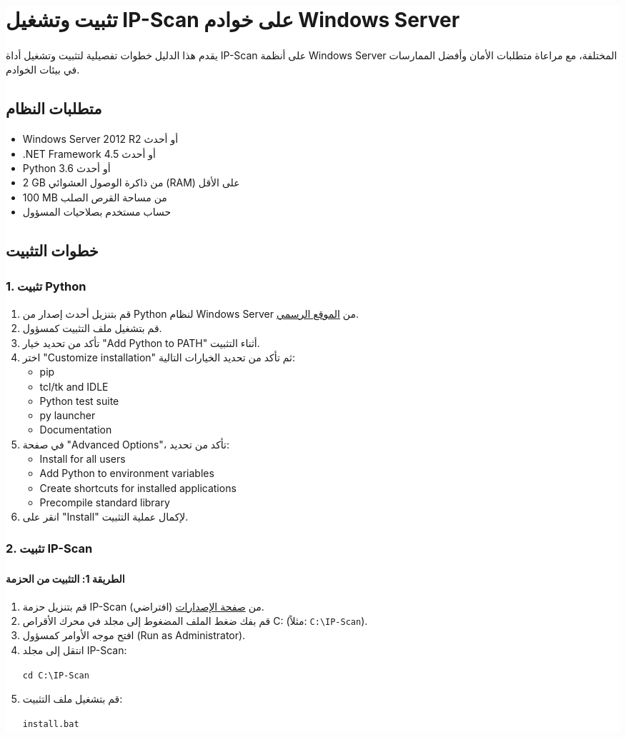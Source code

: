 # تثبيت وتشغيل IP-Scan على خوادم Windows Server

يقدم هذا الدليل خطوات تفصيلية لتثبيت وتشغيل أداة IP-Scan على أنظمة Windows Server المختلفة، مع مراعاة متطلبات الأمان وأفضل الممارسات في بيئات الخوادم.

## متطلبات النظام

- Windows Server 2012 R2 أو أحدث
- .NET Framework 4.5 أو أحدث
- Python 3.6 أو أحدث
- 2 GB من ذاكرة الوصول العشوائي (RAM) على الأقل
- 100 MB من مساحة القرص الصلب
- حساب مستخدم بصلاحيات المسؤول

## خطوات التثبيت

### 1. تثبيت Python

1. قم بتنزيل أحدث إصدار من Python لنظام Windows Server من [الموقع الرسمي](https://www.python.org/downloads/windows/).
2. قم بتشغيل ملف التثبيت كمسؤول.
3. تأكد من تحديد خيار "Add Python to PATH" أثناء التثبيت.
4. اختر "Customize installation" ثم تأكد من تحديد الخيارات التالية:
   - pip
   - tcl/tk and IDLE
   - Python test suite
   - py launcher
   - Documentation
5. في صفحة "Advanced Options"، تأكد من تحديد:
   - Install for all users
   - Add Python to environment variables
   - Create shortcuts for installed applications
   - Precompile standard library
6. انقر على "Install" لإكمال عملية التثبيت.

### 2. تثبيت IP-Scan

#### الطريقة 1: التثبيت من الحزمة

1. قم بتنزيل حزمة IP-Scan من [صفحة الإصدارات](https://github.com/Sayerlinux/ip-Scan/releases) (افتراضي).
2. قم بفك ضغط الملف المضغوط إلى مجلد في محرك الأقراص C: (مثلاً: `C:\IP-Scan`).
3. افتح موجه الأوامر كمسؤول (Run as Administrator).
4. انتقل إلى مجلد IP-Scan:
   ```
   cd C:\IP-Scan
   ```
5. قم بتشغيل ملف التثبيت:
   ```
   install.bat
   ```
